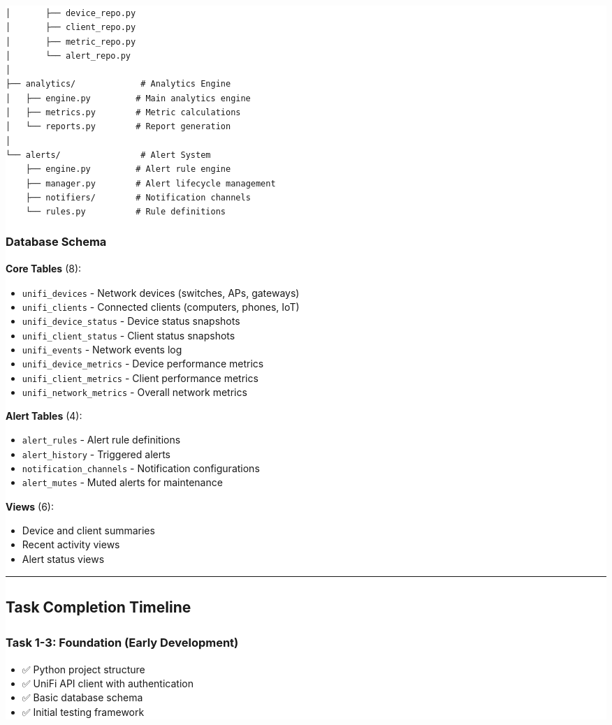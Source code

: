 ```
│       ├── device_repo.py
│       ├── client_repo.py
│       ├── metric_repo.py
│       └── alert_repo.py
│
├── analytics/             # Analytics Engine
│   ├── engine.py         # Main analytics engine
│   ├── metrics.py        # Metric calculations
│   └── reports.py        # Report generation
│
└── alerts/                # Alert System
    ├── engine.py         # Alert rule engine
    ├── manager.py        # Alert lifecycle management
    ├── notifiers/        # Notification channels
    └── rules.py          # Rule definitions
```

### Database Schema

**Core Tables** (8):

- `unifi_devices` - Network devices (switches, APs, gateways)
- `unifi_clients` - Connected clients (computers, phones, IoT)
- `unifi_device_status` - Device status snapshots
- `unifi_client_status` - Client status snapshots
- `unifi_events` - Network events log
- `unifi_device_metrics` - Device performance metrics
- `unifi_client_metrics` - Client performance metrics
- `unifi_network_metrics` - Overall network metrics

**Alert Tables** (4):

- `alert_rules` - Alert rule definitions
- `alert_history` - Triggered alerts
- `notification_channels` - Notification configurations
- `alert_mutes` - Muted alerts for maintenance

**Views** (6):

- Device and client summaries
- Recent activity views
- Alert status views

---

## Task Completion Timeline

### Task 1-3: Foundation (Early Development)

- ✅ Python project structure
- ✅ UniFi API client with authentication
- ✅ Basic database schema
- ✅ Initial testing framework
